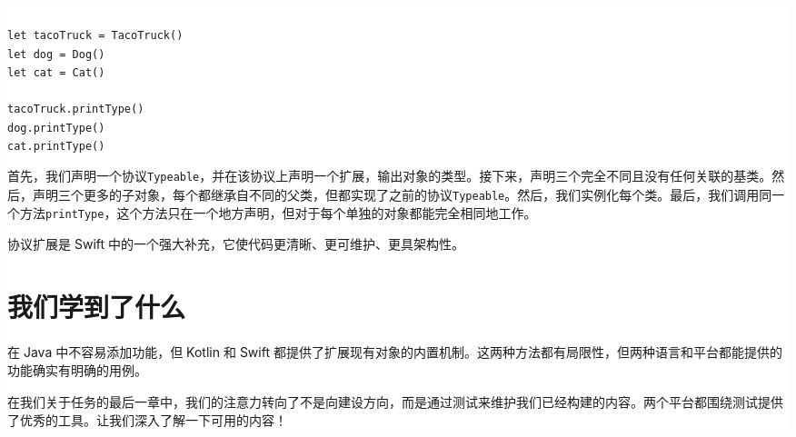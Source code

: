 ```

let tacoTruck = TacoTruck()
let dog = Dog()
let cat = Cat()

tacoTruck.printType()
dog.printType()
cat.printType()
```

首先，我们声明一个协议`Typeable`，并在该协议上声明一个扩展，输出对象的类型。接下来，声明三个完全不同且没有任何关联的基类。然后，声明三个更多的子对象，每个都继承自不同的父类，但都实现了之前的协议`Typeable`。然后，我们实例化每个类。最后，我们调用同一个方法`printType`，这个方法只在一个地方声明，但对于每个单独的对象都能完全相同地工作。

协议扩展是 Swift 中的一个强大补充，它使代码更清晰、更可维护、更具架构性。

# 我们学到了什么

在 Java 中不容易添加功能，但 Kotlin 和 Swift 都提供了扩展现有对象的内置机制。这两种方法都有局限性，但两种语言和平台都能提供的功能确实有明确的用例。

在我们关于任务的最后一章中，我们的注意力转向了不是向建设方向，而是通过测试来维护我们已经构建的内容。两个平台都围绕测试提供了优秀的工具。让我们深入了解一下可用的内容！
